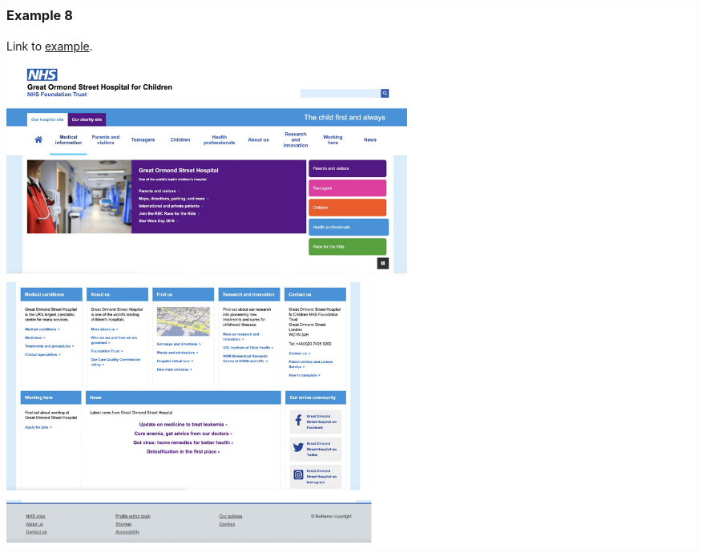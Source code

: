 ### Example 8

Link to [example](https://github.com/pancogit/html_repo/tree/master/zadaci/flexbox/primer8).

<img src="./slike/zadaci/dokumentacija/primer8.jpg" alt="Example 8 pictures" width="500"/>
